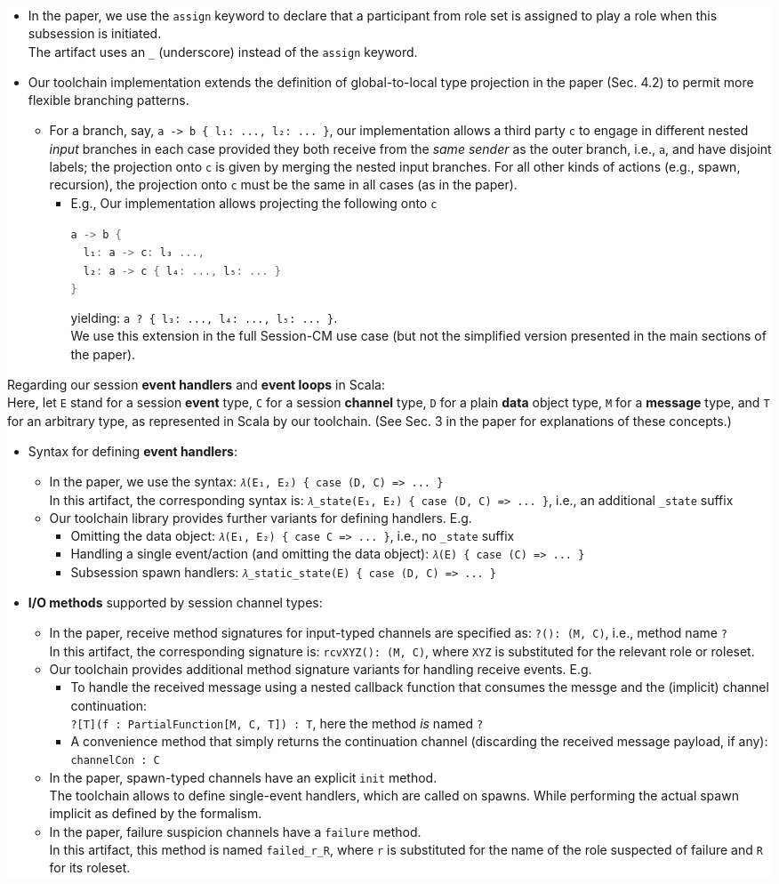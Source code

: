 - In the paper, we use the `assign` keyword to declare that a participant
from role set is assigned to play a role when this subsession is initiated.  
  The artifact uses an `_` (underscore) instead of the `assign` keyword.

- Our toolchain implementation extends the definition of global-to-local type
  projection in the paper (Sec. 4.2) to permit more flexible branching
  patterns.
  - For a branch, say, `a -> b { l₁: ..., l₂: ... }`,
    our implementation allows a third party `c` to engage in different nested
    *input* branches in each case provided they both receive from the *same
    sender* as the outer branch, i.e., `a`, and have disjoint labels; the
    projection onto `c` is given by merging the nested input branches.
    For all other kinds of actions (e.g., spawn, recursion), the projection onto
    `c` must be the same in all cases (as in the paper).
    - E.g., Our implementation allows projecting the following onto `c`
      ```c
      a -> b {
        l₁: a -> c: l₃ ...,
        l₂: a -> c { l₄: ..., l₅: ... }
      }
      ```
      yielding: `a ? { l₃: ..., l₄: ..., l₅: ... }`.  
      We use this extension in the full Session-CM use case (but not the
      simplified version presented in the main sections of the paper).

Regarding our session **event handlers** and **event loops** in Scala:  
Here, let `E` stand for a session **event** type, `C` for a session **channel**
type, `D` for a plain **data** object type, `M` for a **message** type, and `T` for
an arbitrary type, as represented in Scala by our
toolchain.
(See Sec. 3 in the paper for explanations of these concepts.)

- Syntax for defining **event handlers**:
  - In the paper, we use the syntax: `𝜆(E₁, E₂) { case (D, C) => ... }`  
    In this artifact, the corresponding syntax is:
    `𝜆_state(E₁, E₂) { case (D, C) => ... }`, i.e., an additional `_state` suffix
  - Our toolchain library provides further variants for defining handlers.
    E.g.
    - Omitting the data object: `𝜆(E₁, E₂) { case C => ... }`, i.e., no `_state` suffix
    - Handling a single event/action (and omitting the data object): `𝜆(E) { case (C) => ... }`
    - Subsession spawn handlers: `𝜆_static_state(E) { case (D, C) => ... }`

- **I/O methods** supported by session channel types:
  - In the paper, receive method signatures for input-typed channels are
    specified as: `?(): (M, C)`, i.e., method name `?`  
    In this artifact, the corresponding signature is:
    `rcvXYZ(): (M, C)`, where `XYZ` is substituted for the
    relevant role or roleset.
  - Our toolchain provides additional method signature variants for handling
    receive events.
    E.g.
    - To handle the received message using a nested callback function that
      consumes the messge and the (implicit) channel continuation:  
      `?[T](f : PartialFunction[M, C, T]) : T`, here the method *is* named `?`
    - A convenience method that simply returns the continuation channel
      (discarding the received message payload, if any):
      `channelCon : C`
  - In the paper, spawn-typed channels have an explicit `init` method.  
    The toolchain allows to define single-event handlers, which are called on spawns. While performing the actual spawn implicit as defined by the formalism.
  - In the paper, failure suspicion channels have a `failure` method.  
    In this artifact, this method is named `failed_r_R`, where `r` is
    substituted for the name of the role suspected of failure and `R` for its
    roleset.
